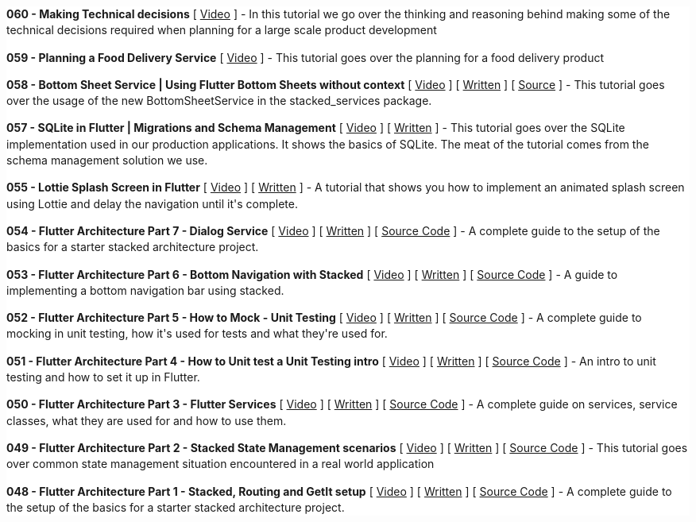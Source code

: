**060 - Making Technical decisions** \[ [Video](https://youtu.be/Ly6_gkY4sUQ) \] - In this tutorial we go over the thinking and reasoning behind making some of the technical decisions required when planning for a large scale product development

**059 - Planning a Food Delivery Service** \[ [Video](https://youtu.be/8nVnrdFFBWw) \] - This tutorial goes over the planning for a food delivery product

**058 - Bottom Sheet Service | Using Flutter Bottom Sheets without context** \[ [Video](https://youtu.be/OvBl-j59bOg) \] \[ [Written](https://www.filledstacks.com/post/bottom-sheets-in-flutter-through-stacked-services/) \] \[ [Source](https://github.com/FilledStacks/stacked-example/tree/part-8-bottom-sheet-service) \] - This tutorial goes over the usage of the new BottomSheetService in the stacked_services package. 

**057 - SQLite in Flutter | Migrations and Schema Management** \[ [Video](https://youtu.be/yR37lWE6xO4) \] \[ [Written](https://www.filledstacks.com/post/sq-lite-in-flutter/) \] - This tutorial goes over the SQLite implementation used in our production applications. It shows the basics of SQLite. The meat of the tutorial comes from the schema management solution we use.

**055 - Lottie Splash Screen in Flutter** \[ [Video](https://youtu.be/YcUip0Y8CUg) \] \[ [Written](https://www.filledstacks.com/post/lottie-splash-screen-intro-in-flutter/) \] - A tutorial that shows you how to implement an animated splash screen using Lottie and delay the navigation until it's complete.

**054 - Flutter Architecture Part 7 - Dialog Service** \[ [Video](https://youtu.be/uuyJHCxxMEY) \] \[ [Written](https://www.filledstacks.com/post/show-dialogs-without-context/) \] \[ [Source Code](https://github.com/FilledStacks/stacked-example/tree/part-7-dialog-service) \] - A complete guide to the setup of the basics for a starter stacked architecture project.

**053 - Flutter Architecture Part 6 - Bottom Navigation with Stacked** \[ [Video](https://youtu.be/OBIrqm0LDaA) \] \[ [Written](https://www.filledstacks.com/post/bottom-navigation-with-stacked-architecture/) \] \[ [Source Code](https://github.com/FilledStacks/stacked-example/tree/part-6-bottom-nav) \] - A guide to implementing a bottom navigation bar using stacked.

**052 - Flutter Architecture Part 5 - How to Mock - Unit Testing** \[ [Video](https://youtu.be/Kq-YMAE1ssA) \] \[ [Written](https://www.filledstacks.com/post/how-to-mock-for-unit-testing/) \] \[ [Source Code](https://github.com/FilledStacks/stacked-example/tree/part-5-mocking-unit-tests) \] - A complete guide to mocking in unit testing, how it's used for tests and what they're used for.

**051 - Flutter Architecture Part 4 - How to Unit test a Unit Testing intro** \[ [Video](https://youtu.be/n21w5T3jdWE) \] \[ [Written](https://www.filledstacks.com/post/how-to-unit-test-in-flutter/) \] \[ [Source Code](https://github.com/FilledStacks/stacked-example/tree/part-4-unit-testing-1) \] - An intro to unit testing and how to set it up in Flutter.

**050 - Flutter Architecture Part 3 - Flutter Services** \[ [Video](https://youtu.be/UoZQS1bkNTw) \] \[ [Written](https://www.filledstacks.com/post/services-in-code-and-how-to-use-them-in-flutter/) \] \[ [Source Code](https://github.com/FilledStacks/stacked-example/tree/part-3-services) \] - A complete guide on services, service classes, what they are used for and how to use them.

**049 - Flutter Architecture Part 2 - Stacked State Management scenarios** \[ [Video](https://youtu.be/hEy_36LPcgQ) \] \[ [Written](https://www.filledstacks.com/post/flutter-and-provider-architecture-using-stacked/) \] \[ [Source Code](https://github.com/FilledStacks/stacked-example/tree/part-2-stacked-statemanagement) \] - This tutorial goes over common state management situation encountered in a real world application

**048 - Flutter Architecture Part 1 - Stacked, Routing and GetIt setup** \[ [Video](https://youtu.be/DO8le1W_HqQ) \] \[ [Written](https://www.filledstacks.com/post/flutter-and-provider-architecture-using-stacked/) \] \[ [Source Code](https://github.com/FilledStacks/stacked-example/tree/part1-setup) \] - A complete guide to the setup of the basics for a starter stacked architecture project.
